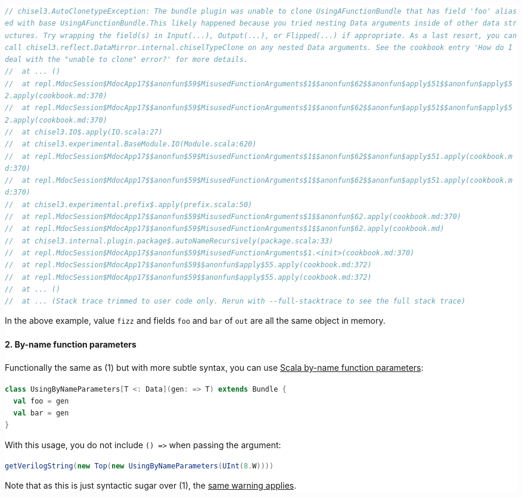 ```scala
// chisel3.AutoClonetypeException: The bundle plugin was unable to clone UsingAFunctionBundle that has field 'foo' aliased with base UsingAFunctionBundle.This likely happened because you tried nesting Data arguments inside of other data structures. Try wrapping the field(s) in Input(...), Output(...), or Flipped(...) if appropriate. As a last resort, you can call chisel3.reflect.DataMirror.internal.chiselTypeClone on any nested Data arguments. See the cookbook entry 'How do I deal with the "unable to clone" error?' for more details.
// 	at ... ()
// 	at repl.MdocSession$MdocApp17$$anonfun$59$MisusedFunctionArguments$1$$anonfun$62$$anonfun$apply$51$$anonfun$apply$52.apply(cookbook.md:370)
// 	at repl.MdocSession$MdocApp17$$anonfun$59$MisusedFunctionArguments$1$$anonfun$62$$anonfun$apply$51$$anonfun$apply$52.apply(cookbook.md:370)
// 	at chisel3.IO$.apply(IO.scala:27)
// 	at chisel3.experimental.BaseModule.IO(Module.scala:620)
// 	at repl.MdocSession$MdocApp17$$anonfun$59$MisusedFunctionArguments$1$$anonfun$62$$anonfun$apply$51.apply(cookbook.md:370)
// 	at repl.MdocSession$MdocApp17$$anonfun$59$MisusedFunctionArguments$1$$anonfun$62$$anonfun$apply$51.apply(cookbook.md:370)
// 	at chisel3.experimental.prefix$.apply(prefix.scala:50)
// 	at repl.MdocSession$MdocApp17$$anonfun$59$MisusedFunctionArguments$1$$anonfun$62.apply(cookbook.md:370)
// 	at repl.MdocSession$MdocApp17$$anonfun$59$MisusedFunctionArguments$1$$anonfun$62.apply(cookbook.md)
// 	at chisel3.internal.plugin.package$.autoNameRecursively(package.scala:33)
// 	at repl.MdocSession$MdocApp17$$anonfun$59$MisusedFunctionArguments$1.<init>(cookbook.md:370)
// 	at repl.MdocSession$MdocApp17$$anonfun$59$$anonfun$apply$55.apply(cookbook.md:372)
// 	at repl.MdocSession$MdocApp17$$anonfun$59$$anonfun$apply$55.apply(cookbook.md:372)
// 	at ... ()
// 	at ... (Stack trace trimmed to user code only. Rerun with --full-stacktrace to see the full stack trace)
```
In the above example, value `fizz` and fields `foo` and `bar` of `out` are all the same object in memory.


#### 2. By-name function parameters

Functionally the same as (1) but with more subtle syntax, you can use [Scala by-name function parameters](https://docs.scala-lang.org/tour/by-name-parameters.html):

```scala
class UsingByNameParameters[T <: Data](gen: => T) extends Bundle {
  val foo = gen
  val bar = gen
}
```

With this usage, you do not include `() =>` when passing the argument:

```scala
getVerilogString(new Top(new UsingByNameParameters(UInt(8.W))))
```

Note that as this is just syntactic sugar over (1), the [same warning applies](#aliased-warning).
